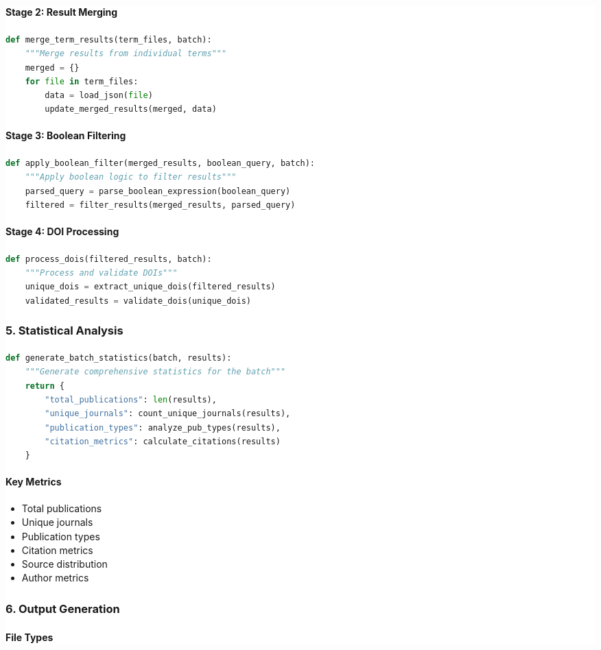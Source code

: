 #### Stage 2: Result Merging

```python
def merge_term_results(term_files, batch):
    """Merge results from individual terms"""
    merged = {}
    for file in term_files:
        data = load_json(file)
        update_merged_results(merged, data)
```

#### Stage 3: Boolean Filtering

```python
def apply_boolean_filter(merged_results, boolean_query, batch):
    """Apply boolean logic to filter results"""
    parsed_query = parse_boolean_expression(boolean_query)
    filtered = filter_results(merged_results, parsed_query)
```

#### Stage 4: DOI Processing

```python
def process_dois(filtered_results, batch):
    """Process and validate DOIs"""
    unique_dois = extract_unique_dois(filtered_results)
    validated_results = validate_dois(unique_dois)
```

### 5. Statistical Analysis

```python
def generate_batch_statistics(batch, results):
    """Generate comprehensive statistics for the batch"""
    return {
        "total_publications": len(results),
        "unique_journals": count_unique_journals(results),
        "publication_types": analyze_pub_types(results),
        "citation_metrics": calculate_citations(results)
    }
```

#### Key Metrics

- Total publications
- Unique journals
- Publication types
- Citation metrics
- Source distribution
- Author metrics

### 6. Output Generation

#### File Types
